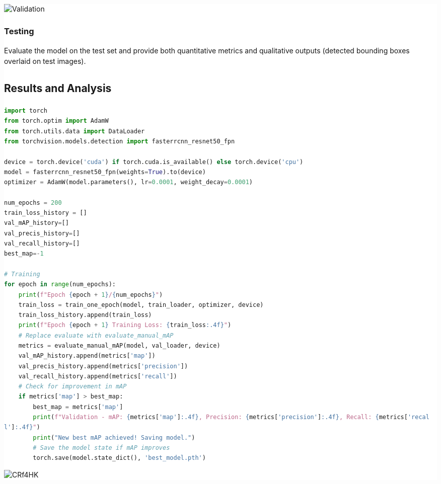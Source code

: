 ![Validation](https://cdn.jsdelivr.net/gh/AllenYGY/ImageSpace@main/uPic/AJDD4K.png)

### Testing

Evaluate the model on the test set and provide both quantitative metrics and qualitative outputs (detected bounding boxes overlaid on test images).

## Results and Analysis

```python
import torch
from torch.optim import AdamW
from torch.utils.data import DataLoader
from torchvision.models.detection import fasterrcnn_resnet50_fpn

device = torch.device('cuda') if torch.cuda.is_available() else torch.device('cpu')
model = fasterrcnn_resnet50_fpn(weights=True).to(device)
optimizer = AdamW(model.parameters(), lr=0.0001, weight_decay=0.0001)

num_epochs = 200
train_loss_history = []
val_mAP_history=[]
val_precis_history=[]
val_recall_history=[]
best_map=-1

# Training
for epoch in range(num_epochs):
    print(f"Epoch {epoch + 1}/{num_epochs}")
    train_loss = train_one_epoch(model, train_loader, optimizer, device)
    train_loss_history.append(train_loss)
    print(f"Epoch {epoch + 1} Training Loss: {train_loss:.4f}")    
    # Replace evaluate with evaluate_manual_mAP
    metrics = evaluate_manual_mAP(model, val_loader, device)
    val_mAP_history.append(metrics['map'])
    val_precis_history.append(metrics['precision'])
    val_recall_history.append(metrics['recall'])
    # Check for improvement in mAP
    if metrics['map'] > best_map:
        best_map = metrics['map']
        print(f"Validation - mAP: {metrics['map']:.4f}, Precision: {metrics['precision']:.4f}, Recall: {metrics['recall']:.4f}")
        print("New best mAP achieved! Saving model.")
        # Save the model state if mAP improves
        torch.save(model.state_dict(), 'best_model.pth')

```

![CRf4HK](https://cdn.jsdelivr.net/gh/AllenYGY/ImageSpace@main/uPic/CRf4HK.png)
